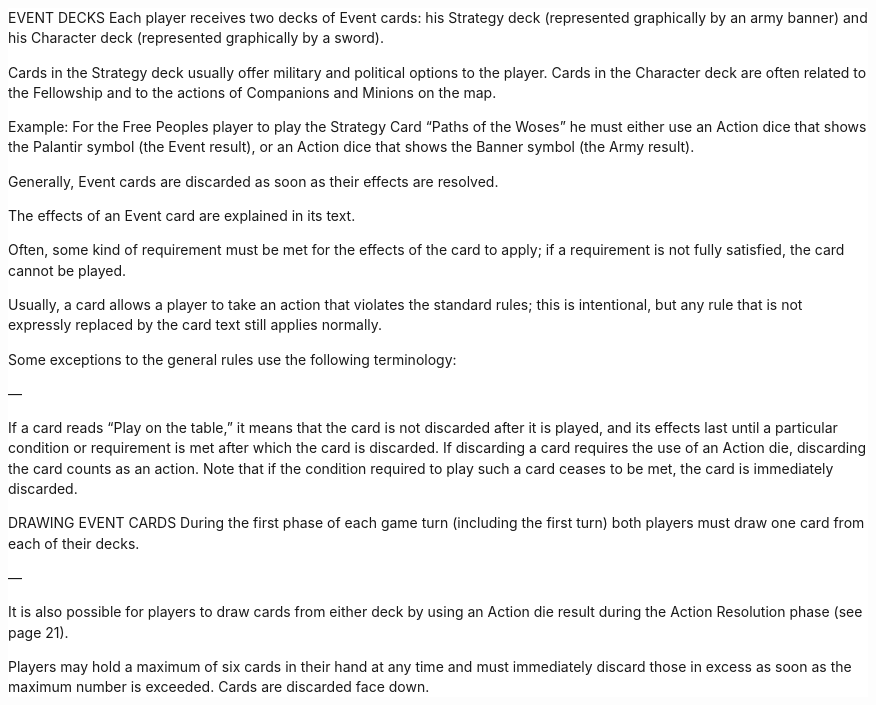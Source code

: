 EVENT DECKS
Each player receives two decks of Event cards: his Strategy
deck (represented graphically by an army banner) and his
Character deck (represented graphically by a sword).

Cards in the Strategy deck usually offer military and
political options to the player. Cards in the Character deck
are often related to the Fellowship and to the actions of
Companions and Minions on the map.

Example: For the Free Peoples player to play the
Strategy Card “Paths of the Woses” he must either
use an Action dice that shows the Palantir symbol
(the Event result), or an Action dice that shows the
Banner symbol (the Army result).

Generally, Event cards are discarded as soon as their effects
are resolved.

The effects of an Event card are explained in its text.

Often, some kind of requirement must be met for the
effects of the card to apply; if a requirement is not fully
satisfied, the card cannot be played.

Usually, a card allows a player to take an action that violates
the standard rules; this is intentional, but any rule that is
not expressly replaced by the card text still applies normally.

Some exceptions to the general rules use the following
terminology:

—

If a card reads “Play on the table,” it means that the
card is not discarded after it is played, and its effects
last until a particular condition or requirement is
met after which the card is discarded. If discarding a
card requires the use of an Action die, discarding the
card counts as an action. Note that if the condition
required to play such a card ceases to be met, the
card is immediately discarded.

DRAWING EVENT CARDS
During the first phase of each game turn (including the
first turn) both players must draw one card from each of
their decks.

—

It is also possible for players to draw cards from either deck
by using an Action die result during the Action Resolution
phase (see page 21).

Players may hold a maximum of six cards in their hand
at any time and must immediately discard those in excess
as soon as the maximum number is exceeded. Cards are
discarded face down.
